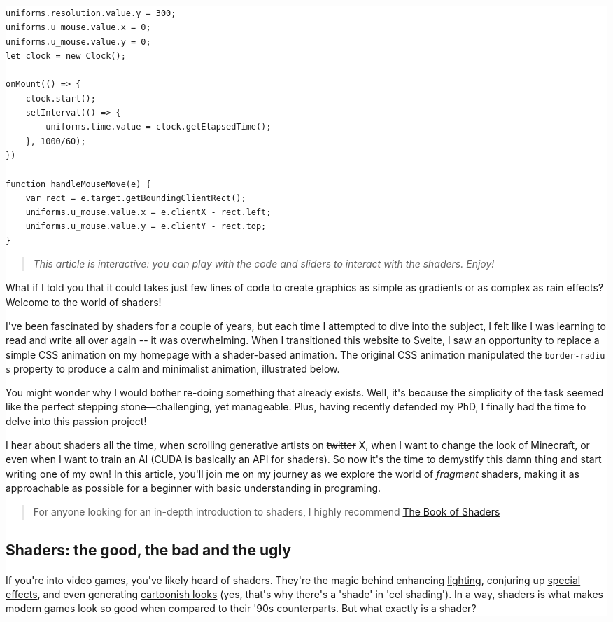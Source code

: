     uniforms.resolution.value.y = 300;
    uniforms.u_mouse.value.x = 0;
    uniforms.u_mouse.value.y = 0;
    let clock = new Clock();

    onMount(() => {
        clock.start();
        setInterval(() => {
            uniforms.time.value = clock.getElapsedTime();
        }, 1000/60);
    })

    function handleMouseMove(e) {
        var rect = e.target.getBoundingClientRect();
        uniforms.u_mouse.value.x = e.clientX - rect.left;
        uniforms.u_mouse.value.y = e.clientY - rect.top;
    }

</script>

> *This article is interactive: you can play with the code and sliders to interact with the shaders. Enjoy!*

What if I told you that it could takes just few lines of code to create graphics as simple as gradients or as complex as rain effects? Welcome to the world of shaders!

I've been fascinated by shaders for a couple of years, but each time I attempted to dive into the subject, I felt like I was learning to read and write all over again -- it was overwhelming.
When I transitioned this website to [Svelte](https://kit.svelte.dev/), I saw an opportunity to replace a simple CSS animation on my homepage with a shader-based animation. The original CSS animation manipulated the `border-radius` property to produce a calm and minimalist animation, illustrated below.

<div class = "py-one">
<CssBlob/>
</div>

You might wonder why I would bother re-doing something that already exists. Well, it's because the simplicity of the task seemed like the perfect stepping stone—challenging, yet manageable. Plus, having recently defended my PhD, I finally had the time to delve into this passion project!

I hear about shaders all the time, when scrolling generative artists on <strike>twitter</strike> X, when I want to change the look of Minecraft, or even when I want to train an AI ([CUDA](https://blogs.nvidia.com/blog/2012/09/10/what-is-cuda-2/) is basically an API for shaders). So now it's the time to demystify this damn thing and start writing one of my own! In this article, you'll join me on my journey as we explore the world of *fragment* shaders, making it as approachable as possible for a beginner with basic understanding in programing.

> For anyone looking for an in-depth introduction to shaders, I highly recommend  [The Book of Shaders](https://thebookofshaders.com/)

## Shaders: the good, the bad and the ugly

If you're into video games, you've likely heard of shaders. They're the magic behind enhancing [lighting](https://lettier.github.io/3d-game-shaders-for-beginners/normal-mapping.html), conjuring up [special effects](https://webglfundamentals.org/webgl/lessons/webgl-fog.html), and even generating [cartoonish looks](https://en.wikipedia.org/wiki/Cel_shading) (yes, that's why there's a 'shade' in 'cel shading'). In a way, shaders is what makes modern games look so good when compared to their '90s counterparts. But what exactly is a shader?
